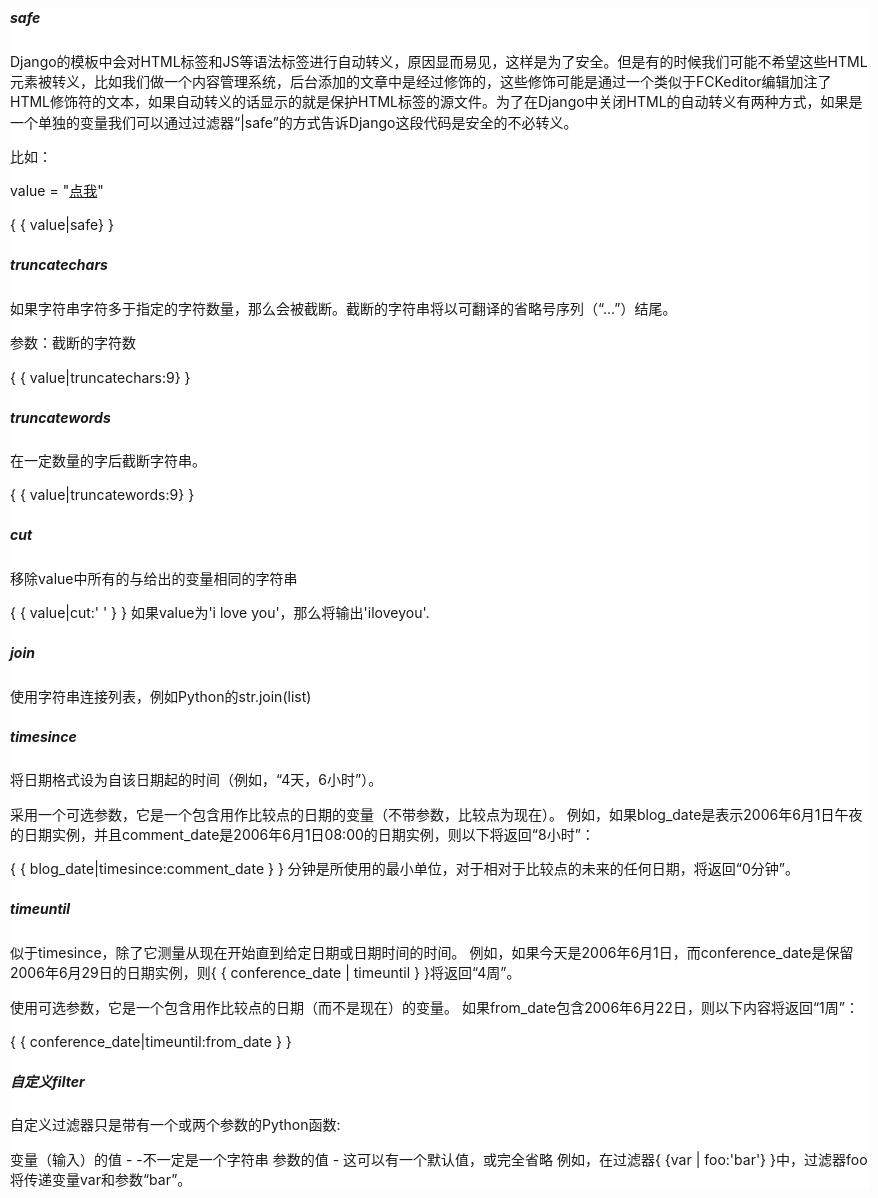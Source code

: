 ##### safe

Django的模板中会对HTML标签和JS等语法标签进行自动转义，原因显而易见，这样是为了安全。但是有的时候我们可能不希望这些HTML元素被转义，比如我们做一个内容管理系统，后台添加的文章中是经过修饰的，这些修饰可能是通过一个类似于FCKeditor编辑加注了HTML修饰符的文本，如果自动转义的话显示的就是保护HTML标签的源文件。为了在Django中关闭HTML的自动转义有两种方式，如果是一个单独的变量我们可以通过过滤器“|safe”的方式告诉Django这段代码是安全的不必转义。

比如：

value = "<a href='#'>点我</a>"

{ { value|safe} }

##### truncatechars

如果字符串字符多于指定的字符数量，那么会被截断。截断的字符串将以可翻译的省略号序列（“...”）结尾。

参数：截断的字符数

{ { value|truncatechars:9} }

##### truncatewords

在一定数量的字后截断字符串。

{ { value|truncatewords:9} }

##### cut

移除value中所有的与给出的变量相同的字符串

{ { value|cut:' ' } }
如果value为'i love you'，那么将输出'iloveyou'.

##### join

使用字符串连接列表，例如Python的str.join(list)

##### timesince

将日期格式设为自该日期起的时间（例如，“4天，6小时”）。

采用一个可选参数，它是一个包含用作比较点的日期的变量（不带参数，比较点为现在）。 例如，如果blog_date是表示2006年6月1日午夜的日期实例，并且comment_date是2006年6月1日08:00的日期实例，则以下将返回“8小时”：

{ { blog_date|timesince:comment_date } }
分钟是所使用的最小单位，对于相对于比较点的未来的任何日期，将返回“0分钟”。

##### timeuntil

似于timesince，除了它测量从现在开始直到给定日期或日期时间的时间。 例如，如果今天是2006年6月1日，而conference_date是保留2006年6月29日的日期实例，则{ { conference_date | timeuntil } }将返回“4周”。

使用可选参数，它是一个包含用作比较点的日期（而不是现在）的变量。 如果from_date包含2006年6月22日，则以下内容将返回“1周”：

{ { conference_date|timeuntil:from_date } }

##### 自定义filter

自定义过滤器只是带有一个或两个参数的Python函数:
    
变量（输入）的值 - -不一定是一个字符串
参数的值 - 这可以有一个默认值，或完全省略
例如，在过滤器{ {var | foo:'bar'} }中，过滤器foo将传递变量var和参数“bar”。
    